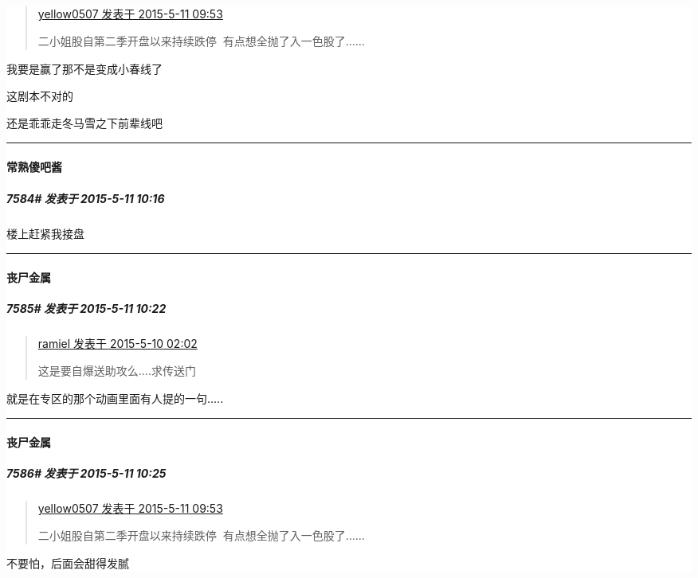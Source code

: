 <blockquote><a href="httphttps://bbs.saraba1st.com/2b/forum.php?mod=redirect&amp;goto=findpost&amp;pid=28916854&amp;ptid=908099" target="_blank">yellow0507 发表于 2015-5-11 09:53</a>

二小姐股自第二季开盘以来持续跌停  有点想全抛了入一色股了……</blockquote>
我要是赢了那不是变成小春线了

这剧本不对的

还是乖乖走冬马雪之下前辈线吧







-----

####  常熟傻吧酱  
##### 7584#       发表于 2015-5-11 10:16




楼上赶紧我接盘







-----

####  丧尸金属  
##### 7585#       发表于 2015-5-11 10:22



<blockquote><a href="httphttps://bbs.saraba1st.com/2b/forum.php?mod=redirect&amp;goto=findpost&amp;pid=28908288&amp;ptid=908099" target="_blank">ramiel 发表于 2015-5-10 02:02</a>

这是要自爆送助攻么....求传送门</blockquote>
就是在专区的那个动画里面有人提的一句.....







-----

####  丧尸金属  
##### 7586#       发表于 2015-5-11 10:25



<blockquote><a href="httphttps://bbs.saraba1st.com/2b/forum.php?mod=redirect&amp;goto=findpost&amp;pid=28916854&amp;ptid=908099" target="_blank">yellow0507 发表于 2015-5-11 09:53</a>

二小姐股自第二季开盘以来持续跌停  有点想全抛了入一色股了……</blockquote>
不要怕，后面会甜得发腻




